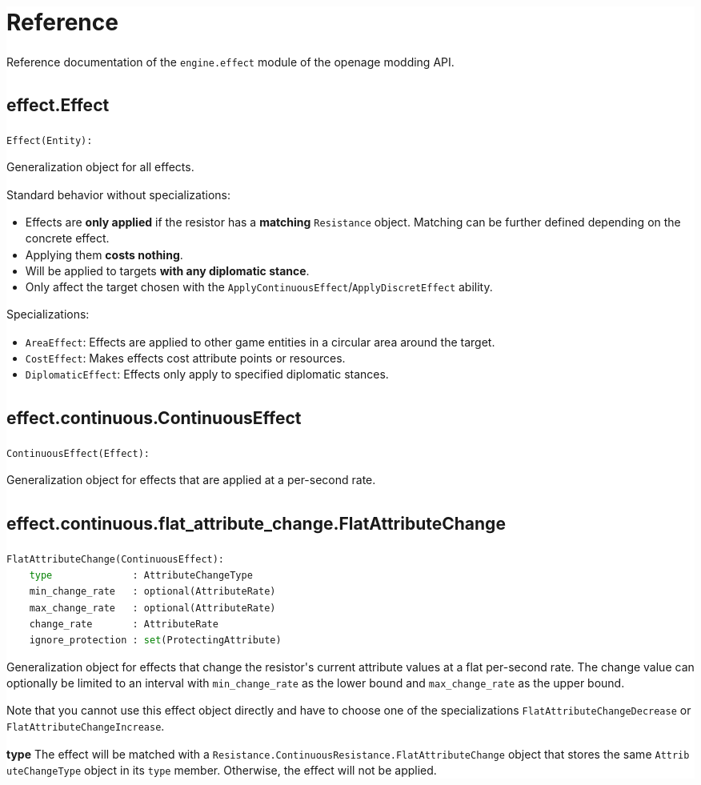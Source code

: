 # Reference

Reference documentation of the `engine.effect` module of the openage modding API.

## effect.Effect

```python
Effect(Entity):
```

Generalization object for all effects.

Standard behavior without specializations:

* Effects are **only applied** if the resistor has a **matching** `Resistance` object. Matching can be further defined depending on the concrete effect.
* Applying them **costs nothing**.
* Will be applied to targets **with any diplomatic stance**.
* Only affect the target chosen with the `ApplyContinuousEffect`/`ApplyDiscretEffect` ability.

Specializations:

* `AreaEffect`: Effects are applied to other game entities in a circular area around the target.
* `CostEffect`: Makes effects cost attribute points or resources.
* `DiplomaticEffect`: Effects only apply to specified diplomatic stances.

## effect.continuous.ContinuousEffect

```python
ContinuousEffect(Effect):
```

Generalization object for effects that are applied at a per-second rate.


## effect.continuous.flat_attribute_change.FlatAttributeChange

```python
FlatAttributeChange(ContinuousEffect):
    type              : AttributeChangeType
    min_change_rate   : optional(AttributeRate)
    max_change_rate   : optional(AttributeRate)
    change_rate       : AttributeRate
    ignore_protection : set(ProtectingAttribute)
```

Generalization object for effects that change the resistor's current attribute values at a flat per-second rate. The change value can optionally be limited to an interval with `min_change_rate` as the lower bound and `max_change_rate` as the upper bound.

Note that you cannot use this effect object directly and have to choose one of the specializations `FlatAttributeChangeDecrease` or `FlatAttributeChangeIncrease`.

**type**
The effect will be matched with a `Resistance.ContinuousResistance.FlatAttributeChange` object that stores the same `AttributeChangeType` object in its `type` member. Otherwise, the effect will not be applied.
